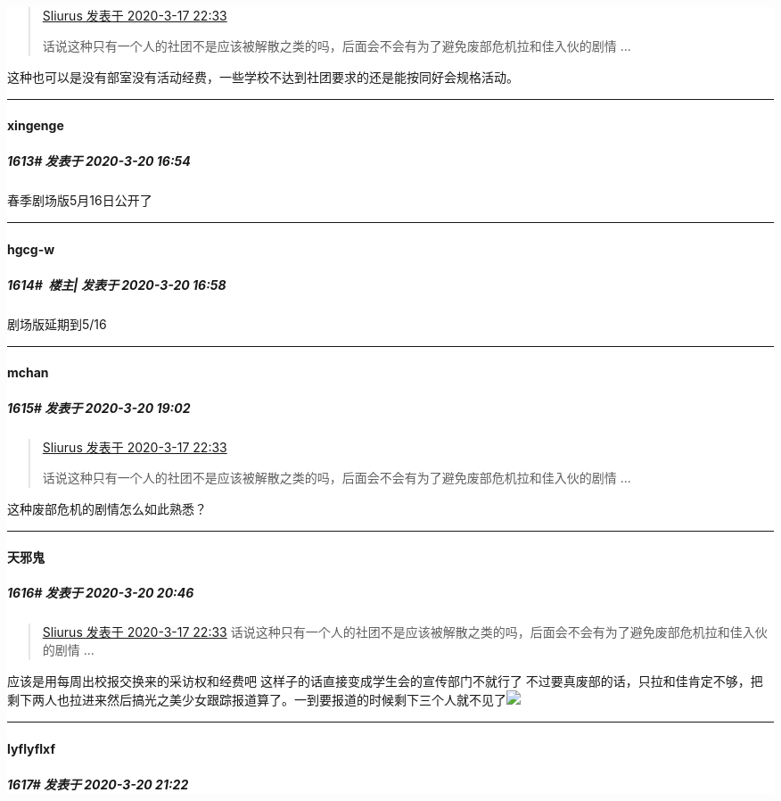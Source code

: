 
<blockquote><a href="httphttps://bbs.saraba1st.com/2b/forum.php?mod=redirect&amp;goto=findpost&amp;pid=46777838&amp;ptid=1860852" target="_blank">Sliurus 发表于 2020-3-17 22:33</a>

话说这种只有一个人的社团不是应该被解散之类的吗，后面会不会有为了避免废部危机拉和佳入伙的剧情 ...</blockquote>
这种也可以是没有部室没有活动经费，一些学校不达到社团要求的还是能按同好会规格活动。


-----

####  xingenge  
##### 1613#       发表于 2020-3-20 16:54


春季剧场版5月16日公开了


-----

####  hgcg-w  
##### 1614#         楼主| 发表于 2020-3-20 16:58


剧场版延期到5/16


-----

####  mchan  
##### 1615#       发表于 2020-3-20 19:02


<blockquote><a href="httphttps://bbs.saraba1st.com/2b/forum.php?mod=redirect&amp;goto=findpost&amp;pid=46777838&amp;ptid=1860852" target="_blank">Sliurus 发表于 2020-3-17 22:33</a>

话说这种只有一个人的社团不是应该被解散之类的吗，后面会不会有为了避免废部危机拉和佳入伙的剧情 ...</blockquote>
这种废部危机的剧情怎么如此熟悉？


-----

####  天邪鬼  
##### 1616#       发表于 2020-3-20 20:46


<blockquote><a href="httphttps://bbs.saraba1st.com/2b/forum.php?mod=redirect&amp;goto=findpost&amp;pid=46777838&amp;ptid=1860852" target="_blank">Sliurus 发表于 2020-3-17 22:33</a>
话说这种只有一个人的社团不是应该被解散之类的吗，后面会不会有为了避免废部危机拉和佳入伙的剧情 ...</blockquote>
应该是用每周出校报交换来的采访权和经费吧
这样子的话直接变成学生会的宣传部门不就行了
不过要真废部的话，只拉和佳肯定不够，把剩下两人也拉进来然后搞光之美少女跟踪报道算了。一到要报道的时候剩下三个人就不见了<img src="https://static.saraba1st.com/image/smiley/face2017/053.png" referrerpolicy="no-referrer">


-----

####  lyflyflxf  
##### 1617#       发表于 2020-3-20 21:22

